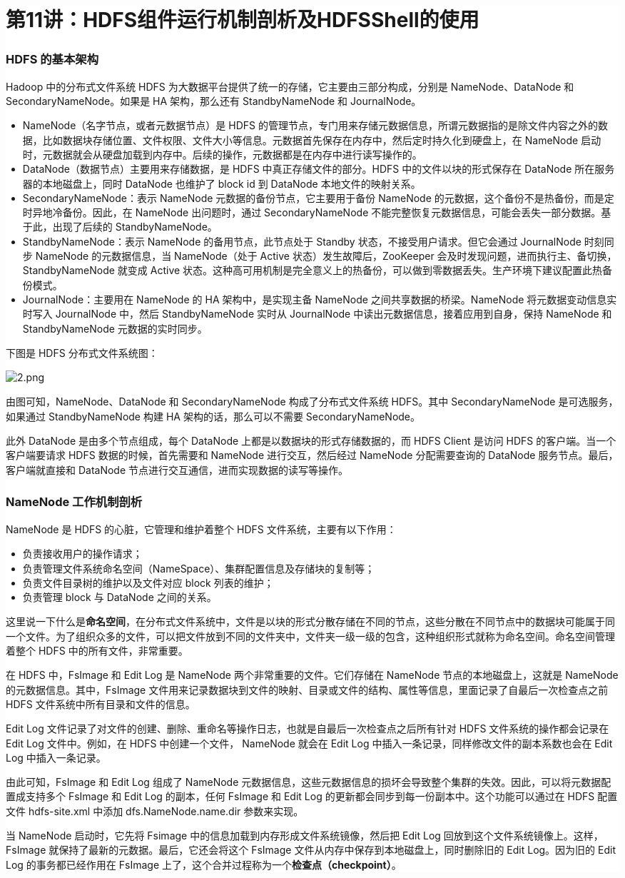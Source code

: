 # 第11讲：HDFS组件运行机制剖析及HDFSShell的使用

### **HDFS 的基本架构**

Hadoop 中的分布式文件系统 HDFS 为大数据平台提供了统一的存储，它主要由三部分构成，分别是 NameNode、DataNode 和 SecondaryNameNode。如果是 HA 架构，那么还有 StandbyNameNode 和 JournalNode。

* NameNode（名字节点，或者元数据节点）是 HDFS 的管理节点，专门用来存储元数据信息，所谓元数据指的是除文件内容之外的数据，比如数据块存储位置、文件权限、文件大小等信息。元数据首先保存在内存中，然后定时持久化到硬盘上，在 NameNode 启动时，元数据就会从硬盘加载到内存中。后续的操作，元数据都是在内存中进行读写操作的。
* DataNode（数据节点）主要用来存储数据，是 HDFS 中真正存储文件的部分。HDFS 中的文件以块的形式保存在 DataNode 所在服务器的本地磁盘上，同时 DataNode 也维护了 block id 到 DataNode 本地文件的映射关系。
* SecondaryNameNode：表示 NameNode 元数据的备份节点，它主要用于备份 NameNode 的元数据，这个备份不是热备份，而是定时异地冷备份。因此，在 NameNode 出问题时，通过 SecondaryNameNode 不能完整恢复元数据信息，可能会丢失一部分数据。基于此，出现了后续的 StandbyNameNode。
* StandbyNameNode：表示 NameNode 的备用节点，此节点处于 Standby 状态，不接受用户请求。但它会通过 JournalNode 时刻同步 NameNode 的元数据信息，当 NameNode（处于 Active 状态）发生故障后，ZooKeeper 会及时发现问题，进而执行主、备切换，StandbyNameNode 就变成 Active 状态。这种高可用机制是完全意义上的热备份，可以做到零数据丢失。生产环境下建议配置此热备份模式。
* JournalNode：主要用在 NameNode 的 HA 架构中，是实现主备 NameNode 之间共享数据的桥梁。NameNode 将元数据变动信息实时写入 JournalNode 中，然后 StandbyNameNode 实时从 JournalNode 中读出元数据信息，接着应用到自身，保持 NameNode 和 StandbyNameNode 元数据的实时同步。

下图是 HDFS 分布式文件系统图：


<Image alt="2.png" src="https://s0.lgstatic.com/i/image/M00/16/18/CgqCHl7U4HOAXZEFAAJszKiTB6o267.png"/> 


由图可知，NameNode、DataNode 和 SecondaryNameNode 构成了分布式文件系统 HDFS。其中 SecondaryNameNode 是可选服务，如果通过 StandbyNameNode 构建 HA 架构的话，那么可以不需要 SecondaryNameNode。

此外 DataNode 是由多个节点组成，每个 DataNode 上都是以数据块的形式存储数据的，而 HDFS Client 是访问 HDFS 的客户端。当一个客户端要请求 HDFS 数据的时候，首先需要和 NameNode 进行交互，然后经过 NameNode 分配需要查询的 DataNode 服务节点。最后，客户端就直接和 DataNode 节点进行交互通信，进而实现数据的读写等操作。

### NameNode 工作机制剖析

NameNode 是 HDFS 的心脏，它管理和维护着整个 HDFS 文件系统，主要有以下作用：

* 负责接收用户的操作请求；
* 负责管理文件系统命名空间（NameSpace）、集群配置信息及存储块的复制等；
* 负责文件目录树的维护以及文件对应 block 列表的维护；
* 负责管理 block 与 DataNode 之间的关系。

这里说一下什么是**命名空间**，在分布式文件系统中，文件是以块的形式分散存储在不同的节点，这些分散在不同节点中的数据块可能属于同一个文件。为了组织众多的文件，可以把文件放到不同的文件夹中，文件夹一级一级的包含，这种组织形式就称为命名空间。命名空间管理着整个 HDFS 中的所有文件，非常重要。

在 HDFS 中，FsImage 和 Edit Log 是 NameNode 两个非常重要的文件。它们存储在 NameNode 节点的本地磁盘上，这就是 NameNode 的元数据信息。其中，FsImage 文件用来记录数据块到文件的映射、目录或文件的结构、属性等信息，里面记录了自最后一次检查点之前 HDFS 文件系统中所有目录和文件的信息。

Edit Log 文件记录了对文件的创建、删除、重命名等操作日志，也就是自最后一次检查点之后所有针对 HDFS 文件系统的操作都会记录在 Edit Log 文件中。例如，在 HDFS 中创建一个文件， NameNode 就会在 Edit Log 中插入一条记录，同样修改文件的副本系数也会在 Edit Log 中插入一条记录。

由此可知，FsImage 和 Edit Log 组成了 NameNode 元数据信息，这些元数据信息的损坏会导致整个集群的失效。因此，可以将元数据配置成支持多个 FsImage 和 Edit Log 的副本，任何 FsImage 和 Edit Log 的更新都会同步到每一份副本中。这个功能可以通过在 HDFS 配置文件 hdfs-site.xml 中添加 dfs.NameNode.name.dir 参数来实现。

当 NameNode 启动时，它先将 Fsimage 中的信息加载到内存形成文件系统镜像，然后把 Edit Log 回放到这个文件系统镜像上。这样，FsImage 就保持了最新的元数据。最后，它还会将这个 FsImage 文件从内存中保存到本地磁盘上，同时删除旧的 Edit Log。因为旧的 Edit Log 的事务都已经作用在 FsImage 上了，这个合并过程称为一个**检查点（checkpoint）**。
